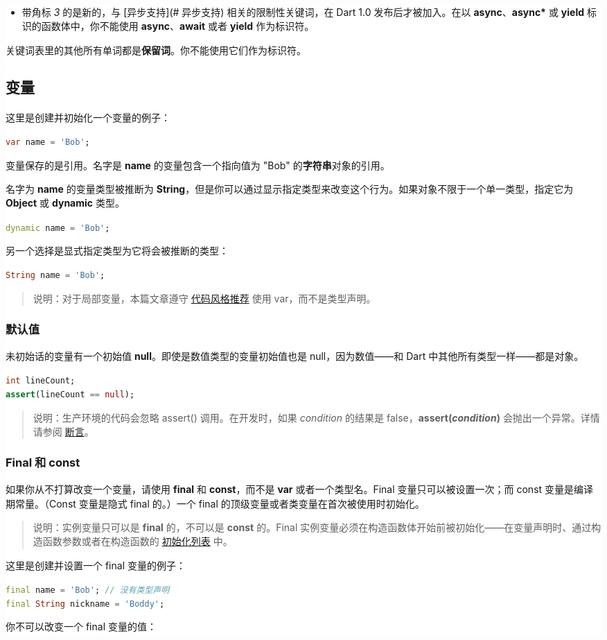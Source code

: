 * 带角标 *3* 的是新的，与 [异步支持](# 异步支持) 相关的限制性关键词，在 Dart 1.0 发布后才被加入。在以 **async**、**async\*** 或 **yield** 标识的函数体中，你不能使用 **async**、**await** 或者 **yield** 作为标识符。

关键词表里的其他所有单词都是**保留词**。你不能使用它们作为标识符。

## 变量

这里是创建并初始化一个变量的例子：

```Dart
var name = 'Bob';
```

变量保存的是引用。名字是 **name** 的变量包含一个指向值为 "Bob" 的**字符串**对象的引用。

名字为 **name** 的变量类型被推断为 **String**，但是你可以通过显示指定类型来改变这个行为。如果对象不限于一个单一类型，指定它为 **Object** 或 **dynamic** 类型。

```dart
dynamic name = 'Bob';
```

另一个选择是显式指定类型为它将会被推断的类型：

```dart
String name = 'Bob';
```

> 说明：对于局部变量，本篇文章遵守 [代码风格推荐](https://www.dartlang.org/guides/language/effective-dart/design#types) 使用 var，而不是类型声明。

### 默认值

未初始话的变量有一个初始值 **null**。即使是数值类型的变量初始值也是 null，因为数值——和 Dart 中其他所有类型一样——都是对象。

```dart
int lineCount;
assert(lineCount == null);
```

> 说明：生产环境的代码会忽略 assert() 调用。在开发时，如果 *condition* 的结果是 false，**assert(*condition*)** 会抛出一个异常。详情请参阅 [断言](#断言)。

### Final 和 const

如果你从不打算改变一个变量，请使用 **final** 和 **const**，而不是 **var** 或者一个类型名。Final 变量只可以被设置一次；而 const 变量是编译期常量。（Const 变量是隐式 final 的。）一个 final 的顶级变量或者类变量在首次被使用时初始化。

> 说明：实例变量只可以是 **final** 的，不可以是 **const** 的。Final 实例变量必须在构造函数体开始前被初始化——在变量声明时、通过构造函数参数或者在构造函数的 [初始化列表](#初始化列表) 中。

这里是创建并设置一个 final 变量的例子：

```dart
final name = 'Bob'; // 没有类型声明
final String nickname = 'Boddy';
```

你不可以改变一个 final 变量的值：
